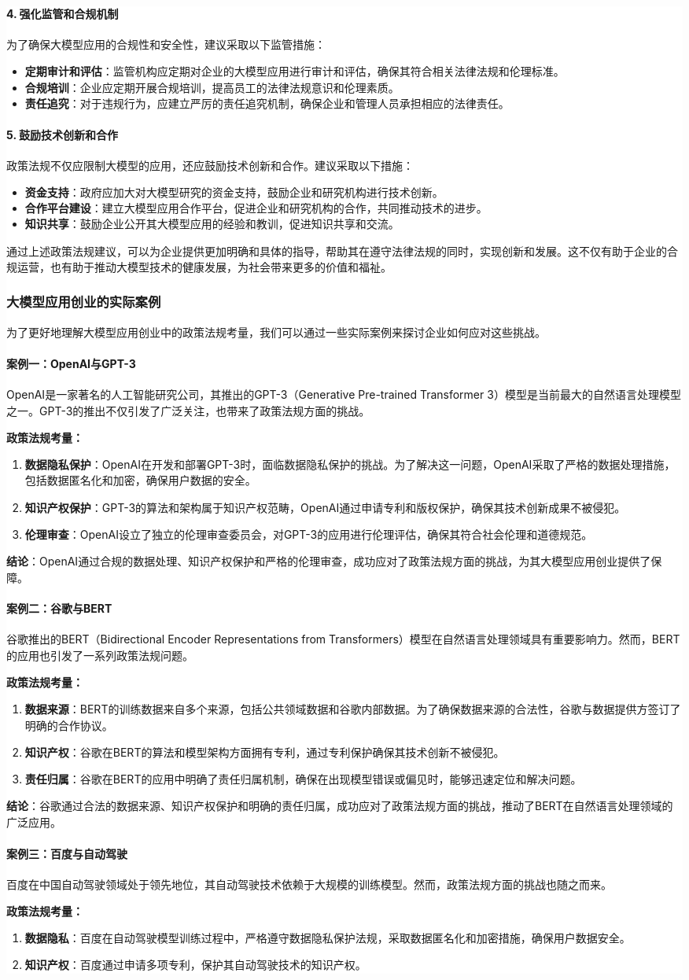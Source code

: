 #### 4. 强化监管和合规机制

为了确保大模型应用的合规性和安全性，建议采取以下监管措施：

- **定期审计和评估**：监管机构应定期对企业的大模型应用进行审计和评估，确保其符合相关法律法规和伦理标准。
- **合规培训**：企业应定期开展合规培训，提高员工的法律法规意识和伦理素质。
- **责任追究**：对于违规行为，应建立严厉的责任追究机制，确保企业和管理人员承担相应的法律责任。

#### 5. 鼓励技术创新和合作

政策法规不仅应限制大模型的应用，还应鼓励技术创新和合作。建议采取以下措施：

- **资金支持**：政府应加大对大模型研究的资金支持，鼓励企业和研究机构进行技术创新。
- **合作平台建设**：建立大模型应用合作平台，促进企业和研究机构的合作，共同推动技术的进步。
- **知识共享**：鼓励企业公开其大模型应用的经验和教训，促进知识共享和交流。

通过上述政策法规建议，可以为企业提供更加明确和具体的指导，帮助其在遵守法律法规的同时，实现创新和发展。这不仅有助于企业的合规运营，也有助于推动大模型技术的健康发展，为社会带来更多的价值和福祉。

### 大模型应用创业的实际案例

为了更好地理解大模型应用创业中的政策法规考量，我们可以通过一些实际案例来探讨企业如何应对这些挑战。

#### 案例一：OpenAI与GPT-3

OpenAI是一家著名的人工智能研究公司，其推出的GPT-3（Generative Pre-trained Transformer 3）模型是当前最大的自然语言处理模型之一。GPT-3的推出不仅引发了广泛关注，也带来了政策法规方面的挑战。

**政策法规考量：**

1. **数据隐私保护**：OpenAI在开发和部署GPT-3时，面临数据隐私保护的挑战。为了解决这一问题，OpenAI采取了严格的数据处理措施，包括数据匿名化和加密，确保用户数据的安全。

2. **知识产权保护**：GPT-3的算法和架构属于知识产权范畴，OpenAI通过申请专利和版权保护，确保其技术创新成果不被侵犯。

3. **伦理审查**：OpenAI设立了独立的伦理审查委员会，对GPT-3的应用进行伦理评估，确保其符合社会伦理和道德规范。

**结论**：OpenAI通过合规的数据处理、知识产权保护和严格的伦理审查，成功应对了政策法规方面的挑战，为其大模型应用创业提供了保障。

#### 案例二：谷歌与BERT

谷歌推出的BERT（Bidirectional Encoder Representations from Transformers）模型在自然语言处理领域具有重要影响力。然而，BERT的应用也引发了一系列政策法规问题。

**政策法规考量：**

1. **数据来源**：BERT的训练数据来自多个来源，包括公共领域数据和谷歌内部数据。为了确保数据来源的合法性，谷歌与数据提供方签订了明确的合作协议。

2. **知识产权**：谷歌在BERT的算法和模型架构方面拥有专利，通过专利保护确保其技术创新不被侵犯。

3. **责任归属**：谷歌在BERT的应用中明确了责任归属机制，确保在出现模型错误或偏见时，能够迅速定位和解决问题。

**结论**：谷歌通过合法的数据来源、知识产权保护和明确的责任归属，成功应对了政策法规方面的挑战，推动了BERT在自然语言处理领域的广泛应用。

#### 案例三：百度与自动驾驶

百度在中国自动驾驶领域处于领先地位，其自动驾驶技术依赖于大规模的训练模型。然而，政策法规方面的挑战也随之而来。

**政策法规考量：**

1. **数据隐私**：百度在自动驾驶模型训练过程中，严格遵守数据隐私保护法规，采取数据匿名化和加密措施，确保用户数据安全。

2. **知识产权**：百度通过申请多项专利，保护其自动驾驶技术的知识产权。
